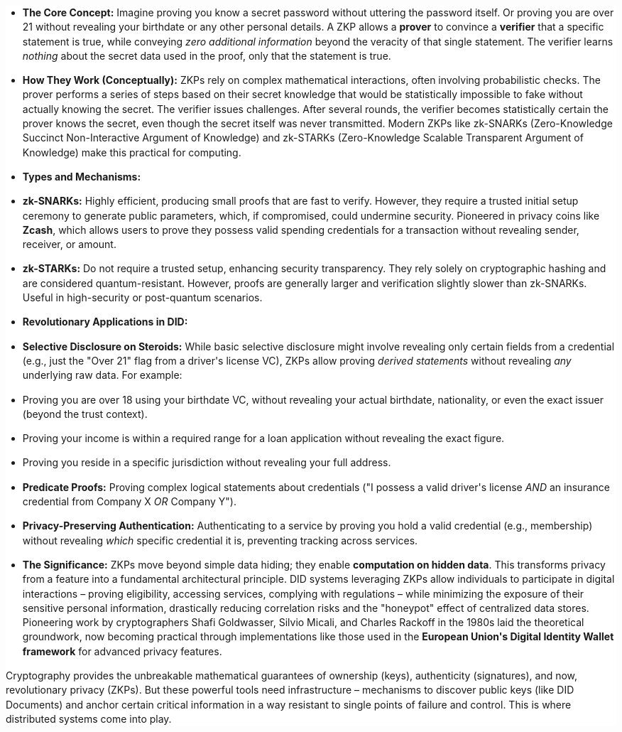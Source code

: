 *   **The Core Concept:** Imagine proving you know a secret password without uttering the password itself. Or proving you are over 21 without revealing your birthdate or any other personal details. A ZKP allows a **prover** to convince a **verifier** that a specific statement is true, while conveying *zero additional information* beyond the veracity of that single statement. The verifier learns *nothing* about the secret data used in the proof, only that the statement is true.

*   **How They Work (Conceptually):** ZKPs rely on complex mathematical interactions, often involving probabilistic checks. The prover performs a series of steps based on their secret knowledge that would be statistically impossible to fake without actually knowing the secret. The verifier issues challenges. After several rounds, the verifier becomes statistically certain the prover knows the secret, even though the secret itself was never transmitted. Modern ZKPs like zk-SNARKs (Zero-Knowledge Succinct Non-Interactive Argument of Knowledge) and zk-STARKs (Zero-Knowledge Scalable Transparent Argument of Knowledge) make this practical for computing.

*   **Types and Mechanisms:**

*   **zk-SNARKs:** Highly efficient, producing small proofs that are fast to verify. However, they require a trusted initial setup ceremony to generate public parameters, which, if compromised, could undermine security. Pioneered in privacy coins like **Zcash**, which allows users to prove they possess valid spending credentials for a transaction without revealing sender, receiver, or amount.

*   **zk-STARKs:** Do not require a trusted setup, enhancing security transparency. They rely solely on cryptographic hashing and are considered quantum-resistant. However, proofs are generally larger and verification slightly slower than zk-SNARKs. Useful in high-security or post-quantum scenarios.

*   **Revolutionary Applications in DID:**

*   **Selective Disclosure on Steroids:** While basic selective disclosure might involve revealing only certain fields from a credential (e.g., just the "Over 21" flag from a driver's license VC), ZKPs allow proving *derived statements* without revealing *any* underlying raw data. For example:

*   Proving you are over 18 using your birthdate VC, without revealing your actual birthdate, nationality, or even the exact issuer (beyond the trust context).

*   Proving your income is within a required range for a loan application without revealing the exact figure.

*   Proving you reside in a specific jurisdiction without revealing your full address.

*   **Predicate Proofs:** Proving complex logical statements about credentials ("I possess a valid driver's license *AND* an insurance credential from Company X *OR* Company Y").

*   **Privacy-Preserving Authentication:** Authenticating to a service by proving you hold a valid credential (e.g., membership) without revealing *which* specific credential it is, preventing tracking across services.

*   **The Significance:** ZKPs move beyond simple data hiding; they enable **computation on hidden data**. This transforms privacy from a feature into a fundamental architectural principle. DID systems leveraging ZKPs allow individuals to participate in digital interactions – proving eligibility, accessing services, complying with regulations – while minimizing the exposure of their sensitive personal information, drastically reducing correlation risks and the "honeypot" effect of centralized data stores. Pioneering work by cryptographers Shafi Goldwasser, Silvio Micali, and Charles Rackoff in the 1980s laid the theoretical groundwork, now becoming practical through implementations like those used in the **European Union's Digital Identity Wallet framework** for advanced privacy features.

Cryptography provides the unbreakable mathematical guarantees of ownership (keys), authenticity (signatures), and now, revolutionary privacy (ZKPs). But these powerful tools need infrastructure – mechanisms to discover public keys (like DID Documents) and anchor certain critical information in a way resistant to single points of failure and control. This is where distributed systems come into play.
